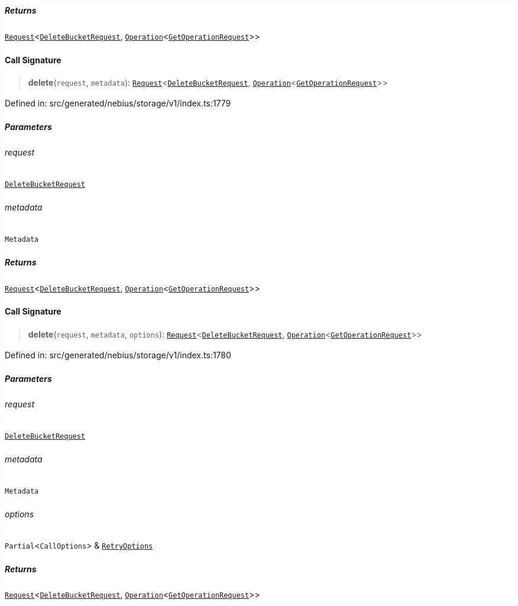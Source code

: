 ##### Returns

[`Request`](../../../../../runtime/request/classes/Request.md)\<[`DeleteBucketRequest`](../interfaces/DeleteBucketRequest.md), [`Operation`](../../../../../runtime/operation/classes/Operation.md)\<[`GetOperationRequest`](../../../common/v1/interfaces/GetOperationRequest.md)\>\>

#### Call Signature

> **delete**(`request`, `metadata`): [`Request`](../../../../../runtime/request/classes/Request.md)\<[`DeleteBucketRequest`](../interfaces/DeleteBucketRequest.md), [`Operation`](../../../../../runtime/operation/classes/Operation.md)\<[`GetOperationRequest`](../../../common/v1/interfaces/GetOperationRequest.md)\>\>

Defined in: src/generated/nebius/storage/v1/index.ts:1779

##### Parameters

###### request

[`DeleteBucketRequest`](../interfaces/DeleteBucketRequest.md)

###### metadata

`Metadata`

##### Returns

[`Request`](../../../../../runtime/request/classes/Request.md)\<[`DeleteBucketRequest`](../interfaces/DeleteBucketRequest.md), [`Operation`](../../../../../runtime/operation/classes/Operation.md)\<[`GetOperationRequest`](../../../common/v1/interfaces/GetOperationRequest.md)\>\>

#### Call Signature

> **delete**(`request`, `metadata`, `options`): [`Request`](../../../../../runtime/request/classes/Request.md)\<[`DeleteBucketRequest`](../interfaces/DeleteBucketRequest.md), [`Operation`](../../../../../runtime/operation/classes/Operation.md)\<[`GetOperationRequest`](../../../common/v1/interfaces/GetOperationRequest.md)\>\>

Defined in: src/generated/nebius/storage/v1/index.ts:1780

##### Parameters

###### request

[`DeleteBucketRequest`](../interfaces/DeleteBucketRequest.md)

###### metadata

`Metadata`

###### options

`Partial`\<`CallOptions`\> & [`RetryOptions`](../../../../../runtime/request/interfaces/RetryOptions.md)

##### Returns

[`Request`](../../../../../runtime/request/classes/Request.md)\<[`DeleteBucketRequest`](../interfaces/DeleteBucketRequest.md), [`Operation`](../../../../../runtime/operation/classes/Operation.md)\<[`GetOperationRequest`](../../../common/v1/interfaces/GetOperationRequest.md)\>\>
